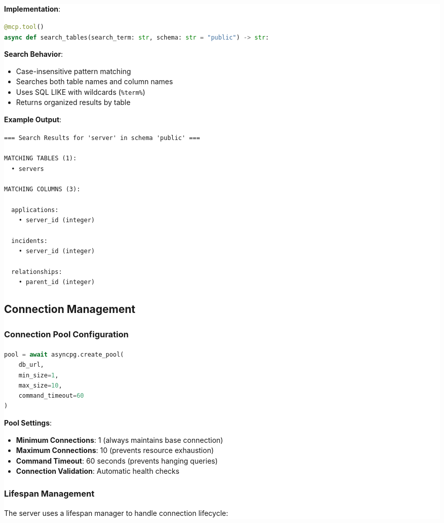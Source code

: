 **Implementation**:
```python
@mcp.tool()
async def search_tables(search_term: str, schema: str = "public") -> str:
```

**Search Behavior**:
- Case-insensitive pattern matching
- Searches both table names and column names
- Uses SQL LIKE with wildcards (`%term%`)
- Returns organized results by table

**Example Output**:
```
=== Search Results for 'server' in schema 'public' ===

MATCHING TABLES (1):
  • servers

MATCHING COLUMNS (3):

  applications:
    • server_id (integer)

  incidents:
    • server_id (integer)

  relationships:
    • parent_id (integer)
```

## Connection Management

### Connection Pool Configuration

```python
pool = await asyncpg.create_pool(
    db_url,
    min_size=1,
    max_size=10,
    command_timeout=60
)
```

**Pool Settings**:
- **Minimum Connections**: 1 (always maintains base connection)
- **Maximum Connections**: 10 (prevents resource exhaustion)
- **Command Timeout**: 60 seconds (prevents hanging queries)
- **Connection Validation**: Automatic health checks

### Lifespan Management

The server uses a lifespan manager to handle connection lifecycle:
